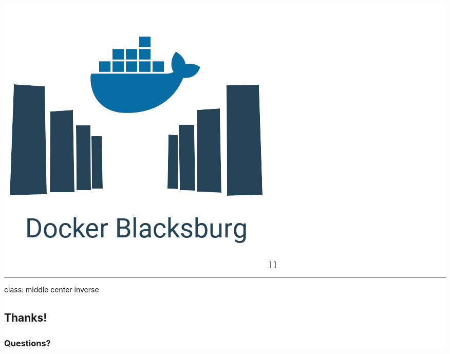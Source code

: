 ![Blacksburg Meetup logo](images/bburgMeetup.png)
  ]
]

---
class: middle center inverse

## Thanks!
### Questions?